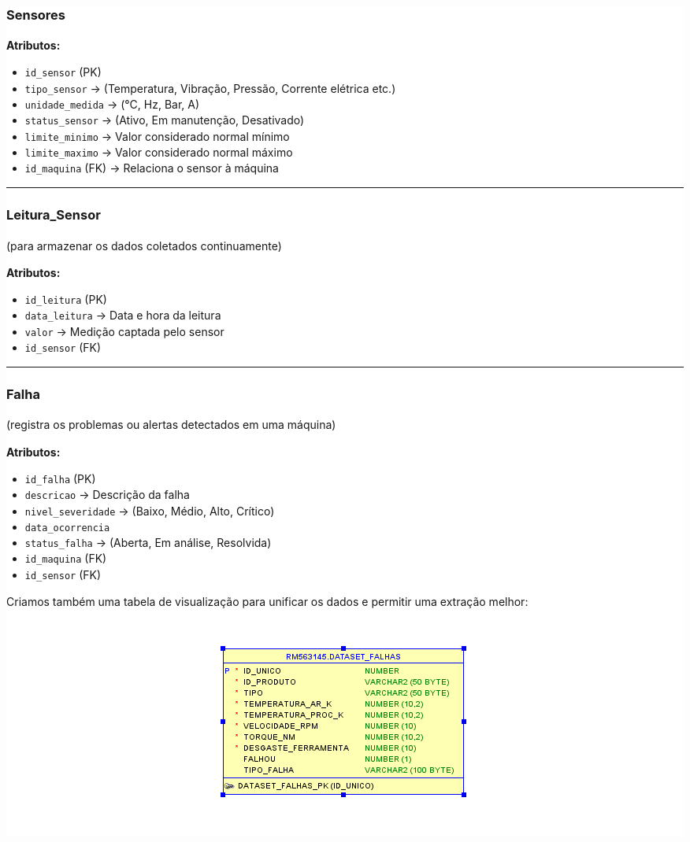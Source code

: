 
### **Sensores**
**Atributos:**
- `id_sensor` (PK)  
- `tipo_sensor` → (Temperatura, Vibração, Pressão, Corrente elétrica etc.)
- `unidade_medida` → (°C, Hz, Bar, A)  
- `status_sensor` → (Ativo, Em manutenção, Desativado)
- `limite_minimo` → Valor considerado normal mínimo  
- `limite_maximo` → Valor considerado normal máximo  
- `id_maquina` (FK) → Relaciona o sensor à máquina  

---

### **Leitura_Sensor**
(para armazenar os dados coletados continuamente)  

**Atributos:**
- `id_leitura` (PK)  
- `data_leitura` → Data e hora da leitura  
- `valor` → Medição captada pelo sensor
- `id_sensor` (FK)  

---

### **Falha**
(registra os problemas ou alertas detectados em uma máquina)  

**Atributos:**
- `id_falha` (PK)
- `descricao` → Descrição da falha 
- `nivel_severidade` → (Baixo, Médio, Alto, Crítico)  
- `data_ocorrencia`  
- `status_falha` → (Aberta, Em análise, Resolvida)
- `id_maquina` (FK)  
- `id_sensor` (FK)


Criamos também uma tabela de visualização para unificar os dados e permitir uma extração melhor:

<p align="center">
<img src="/assets/TabelaReply2.png" alt="Sensores"></a>
</p>
